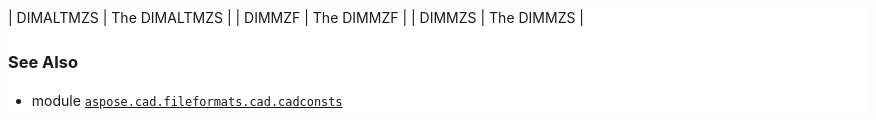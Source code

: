 | DIMALTMZS | The DIMALTMZS |
| DIMMZF | The DIMMZF |
| DIMMZS | The DIMMZS |



### See Also
* module [`aspose.cad.fileformats.cad.cadconsts`](..)
